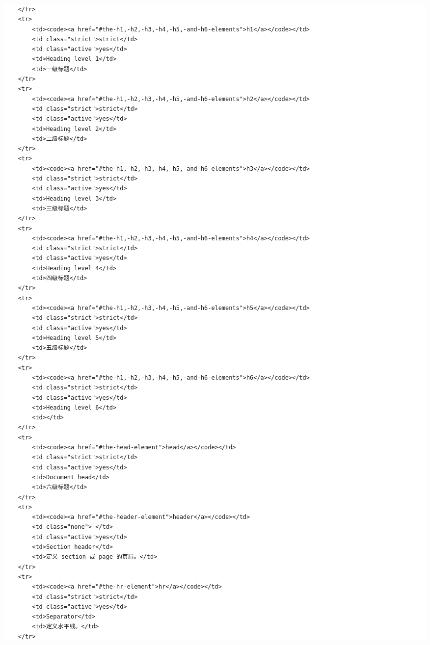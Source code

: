 		</tr>
		<tr>
			<td><code><a href="#the-h1,-h2,-h3,-h4,-h5,-and-h6-elements">h1</a></code></td>
			<td class="strict">strict</td>
			<td class="active">yes</td>
			<td>Heading level 1</td>
			<td>一级标题</td>
		</tr>
		<tr>
			<td><code><a href="#the-h1,-h2,-h3,-h4,-h5,-and-h6-elements">h2</a></code></td>
			<td class="strict">strict</td>
			<td class="active">yes</td>
			<td>Heading level 2</td>
			<td>二级标题</td>
		</tr>
		<tr>
			<td><code><a href="#the-h1,-h2,-h3,-h4,-h5,-and-h6-elements">h3</a></code></td>
			<td class="strict">strict</td>
			<td class="active">yes</td>
			<td>Heading level 3</td>
			<td>三级标题</td>
		</tr>
		<tr>
			<td><code><a href="#the-h1,-h2,-h3,-h4,-h5,-and-h6-elements">h4</a></code></td>
			<td class="strict">strict</td>
			<td class="active">yes</td>
			<td>Heading level 4</td>
			<td>四级标题</td>
		</tr>
		<tr>
			<td><code><a href="#the-h1,-h2,-h3,-h4,-h5,-and-h6-elements">h5</a></code></td>
			<td class="strict">strict</td>
			<td class="active">yes</td>
			<td>Heading level 5</td>
			<td>五级标题</td>
		</tr>
		<tr>
			<td><code><a href="#the-h1,-h2,-h3,-h4,-h5,-and-h6-elements">h6</a></code></td>
			<td class="strict">strict</td>
			<td class="active">yes</td>
			<td>Heading level 6</td>
			<td></td>
		</tr>
		<tr>
			<td><code><a href="#the-head-element">head</a></code></td>
			<td class="strict">strict</td>
			<td class="active">yes</td>
			<td>Document head</td>
			<td>六级标题</td>
		</tr>
		<tr>
			<td><code><a href="#the-header-element">header</a></code></td>
			<td class="none">-</td>
			<td class="active">yes</td>
			<td>Section header</td>
			<td>定义 section 或 page 的页眉。</td>
		</tr>
		<tr>
			<td><code><a href="#the-hr-element">hr</a></code></td>
			<td class="strict">strict</td>
			<td class="active">yes</td>
			<td>Separator</td>
			<td>定义水平线。</td>
		</tr>